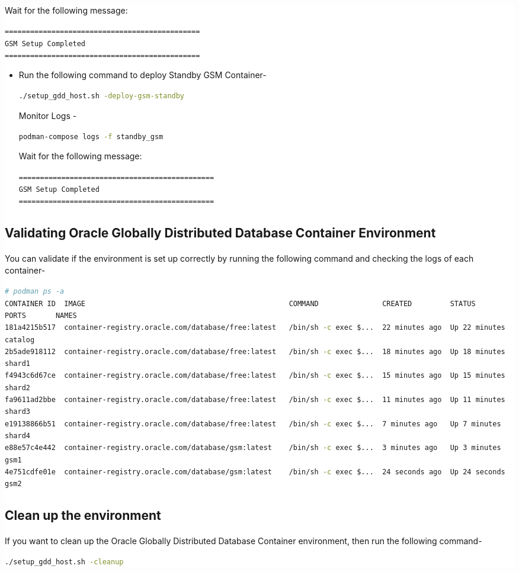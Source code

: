   Wait for the following message:
  ```
  ==============================================
  GSM Setup Completed
  ==============================================
  ```
- Run the following command to deploy Standby GSM Container-
  ```bash
  ./setup_gdd_host.sh -deploy-gsm-standby
  ```
  Monitor Logs -
  ```bash
  podman-compose logs -f standby_gsm
  ```

  Wait for the following message:
  ```
  ==============================================
  GSM Setup Completed
  ==============================================
  ```

## Validating Oracle Globally Distributed Database Container Environment
You can validate if the environment is set up correctly by running the following command and checking the logs of each container-
```bash
# podman ps -a
CONTAINER ID  IMAGE                                                COMMAND               CREATED         STATUS         PORTS       NAMES
181a4215b517  container-registry.oracle.com/database/free:latest   /bin/sh -c exec $...  22 minutes ago  Up 22 minutes              catalog
2b5ade918112  container-registry.oracle.com/database/free:latest   /bin/sh -c exec $...  18 minutes ago  Up 18 minutes              shard1
f4943c6d67ce  container-registry.oracle.com/database/free:latest   /bin/sh -c exec $...  15 minutes ago  Up 15 minutes              shard2
fa9611ad2bbe  container-registry.oracle.com/database/free:latest   /bin/sh -c exec $...  11 minutes ago  Up 11 minutes              shard3
e19138866b51  container-registry.oracle.com/database/free:latest   /bin/sh -c exec $...  7 minutes ago   Up 7 minutes               shard4
e88e57c4e442  container-registry.oracle.com/database/gsm:latest    /bin/sh -c exec $...  3 minutes ago   Up 3 minutes               gsm1
4e751cdfe01e  container-registry.oracle.com/database/gsm:latest    /bin/sh -c exec $...  24 seconds ago  Up 24 seconds              gsm2
```

## Clean up the environment

If you want to clean up the Oracle Globally Distributed Database Container environment, then run the following command-
```bash
./setup_gdd_host.sh -cleanup
```
